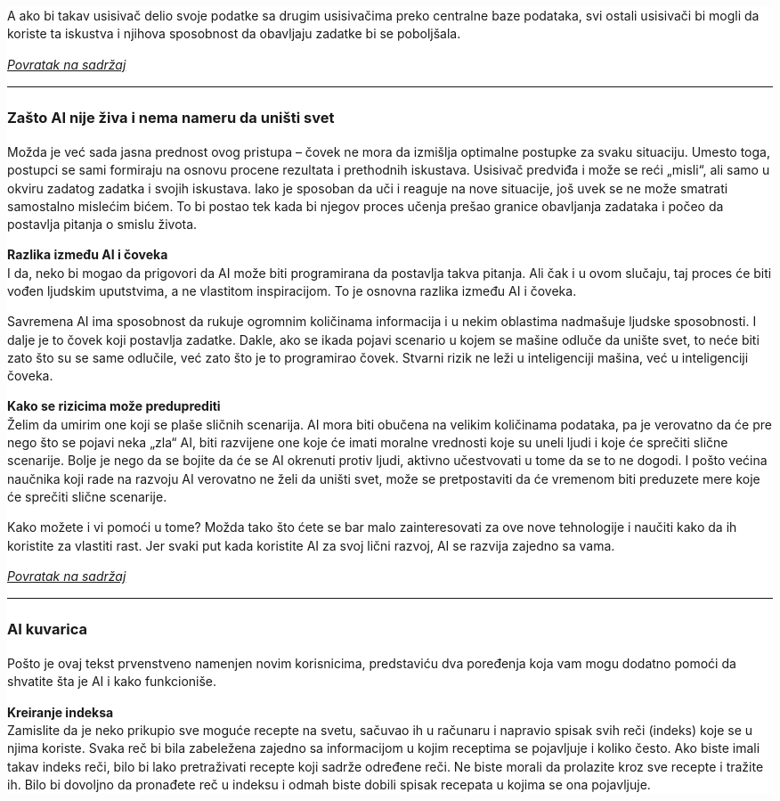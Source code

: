 A ako bi takav usisivač delio svoje podatke sa drugim usisivačima preko centralne baze podataka, svi ostali usisivači bi mogli da koriste ta iskustva i njihova sposobnost da obavljaju zadatke bi se poboljšala.

[*Povratak na sadržaj*](#sadržaj)

---

### Zašto AI nije živa i nema nameru da uništi svet

Možda je već sada jasna prednost ovog pristupa – čovek ne mora da izmišlja optimalne postupke za svaku situaciju. Umesto toga, postupci se sami formiraju na osnovu procene rezultata i prethodnih iskustava. Usisivač predviđa i može se reći „misli“, ali samo u okviru zadatog zadatka i svojih iskustava. Iako je sposoban da uči i reaguje na nove situacije, još uvek se ne može smatrati samostalno mislećim bićem. To bi postao tek kada bi njegov proces učenja prešao granice obavljanja zadataka i počeo da postavlja pitanja o smislu života.

**Razlika između AI i čoveka**  
I da, neko bi mogao da prigovori da AI može biti programirana da postavlja takva pitanja. Ali čak i u ovom slučaju, taj proces će biti vođen ljudskim uputstvima, a ne vlastitom inspiracijom. To je osnovna razlika između AI i čoveka.

Savremena AI ima sposobnost da rukuje ogromnim količinama informacija i u nekim oblastima nadmašuje ljudske sposobnosti. I dalje je to čovek koji postavlja zadatke. Dakle, ako se ikada pojavi scenario u kojem se mašine odluče da unište svet, to neće biti zato što su se same odlučile, već zato što je to programirao čovek. Stvarni rizik ne leži u inteligenciji mašina, već u inteligenciji čoveka.

**Kako se rizicima može preduprediti**  
Želim da umirim one koji se plaše sličnih scenarija. AI mora biti obučena na velikim količinama podataka, pa je verovatno da će pre nego što se pojavi neka „zla“ AI, biti razvijene one koje će imati moralne vrednosti koje su uneli ljudi i koje će sprečiti slične scenarije. Bolje je nego da se bojite da će se AI okrenuti protiv ljudi, aktivno učestvovati u tome da se to ne dogodi. I pošto većina naučnika koji rade na razvoju AI verovatno ne želi da uništi svet, može se pretpostaviti da će vremenom biti preduzete mere koje će sprečiti slične scenarije.

Kako možete i vi pomoći u tome? Možda tako što ćete se bar malo zainteresovati za ove nove tehnologije i naučiti kako da ih koristite za vlastiti rast. Jer svaki put kada koristite AI za svoj lični razvoj, AI se razvija zajedno sa vama.

[*Povratak na sadržaj*](#sadržaj)

---

### AI kuvarica

Pošto je ovaj tekst prvenstveno namenjen novim korisnicima, predstaviću dva poređenja koja vam mogu dodatno pomoći da shvatite šta je AI i kako funkcioniše.

**Kreiranje indeksa**  
Zamislite da je neko prikupio sve moguće recepte na svetu, sačuvao ih u računaru i napravio spisak svih reči (indeks) koje se u njima koriste. Svaka reč bi bila zabeležena zajedno sa informacijom u kojim receptima se pojavljuje i koliko često. Ako biste imali takav indeks reči, bilo bi lako pretraživati recepte koji sadrže određene reči. Ne biste morali da prolazite kroz sve recepte i tražite ih. Bilo bi dovoljno da pronađete reč u indeksu i odmah biste dobili spisak recepata u kojima se ona pojavljuje.
